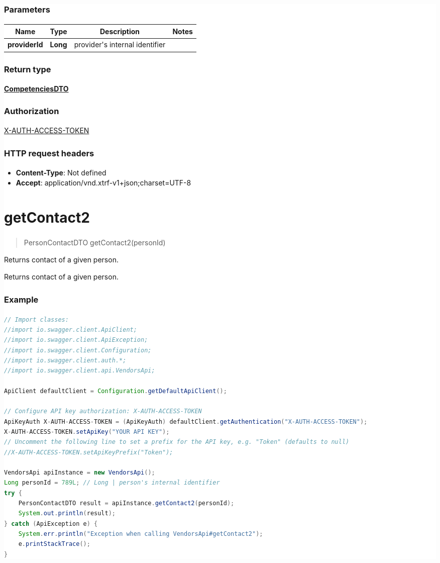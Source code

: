 ### Parameters

Name | Type | Description  | Notes
------------- | ------------- | ------------- | -------------
 **providerId** | **Long**| provider&#x27;s internal identifier |

### Return type

[**CompetenciesDTO**](CompetenciesDTO.md)

### Authorization

[X-AUTH-ACCESS-TOKEN](../README.md#X-AUTH-ACCESS-TOKEN)

### HTTP request headers

 - **Content-Type**: Not defined
 - **Accept**: application/vnd.xtrf-v1+json;charset=UTF-8

<a name="getContact2"></a>
# **getContact2**
> PersonContactDTO getContact2(personId)

Returns contact of a given person.

Returns contact of a given person.

### Example
```java
// Import classes:
//import io.swagger.client.ApiClient;
//import io.swagger.client.ApiException;
//import io.swagger.client.Configuration;
//import io.swagger.client.auth.*;
//import io.swagger.client.api.VendorsApi;

ApiClient defaultClient = Configuration.getDefaultApiClient();

// Configure API key authorization: X-AUTH-ACCESS-TOKEN
ApiKeyAuth X-AUTH-ACCESS-TOKEN = (ApiKeyAuth) defaultClient.getAuthentication("X-AUTH-ACCESS-TOKEN");
X-AUTH-ACCESS-TOKEN.setApiKey("YOUR API KEY");
// Uncomment the following line to set a prefix for the API key, e.g. "Token" (defaults to null)
//X-AUTH-ACCESS-TOKEN.setApiKeyPrefix("Token");

VendorsApi apiInstance = new VendorsApi();
Long personId = 789L; // Long | person's internal identifier
try {
    PersonContactDTO result = apiInstance.getContact2(personId);
    System.out.println(result);
} catch (ApiException e) {
    System.err.println("Exception when calling VendorsApi#getContact2");
    e.printStackTrace();
}
```
